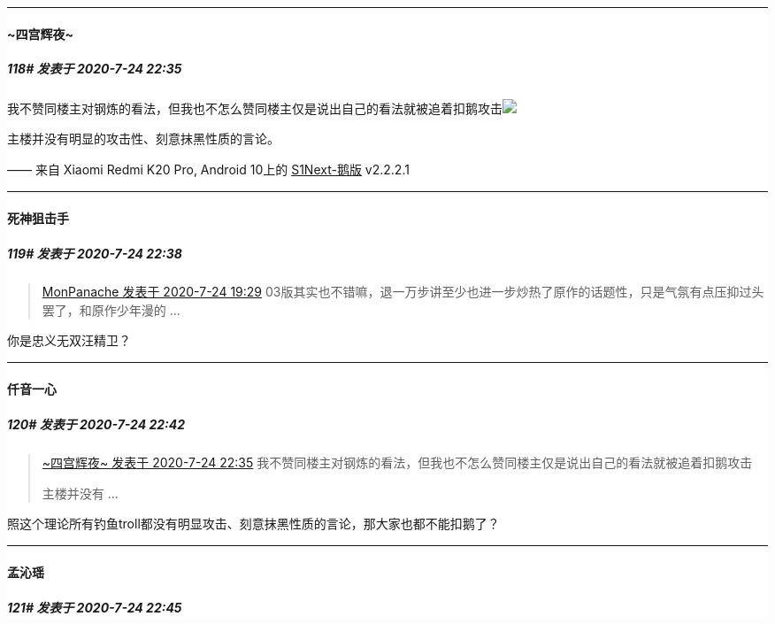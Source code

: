 *****

####  ~四宫辉夜~  
##### 118#       发表于 2020-7-24 22:35




我不赞同楼主对钢炼的看法，但我也不怎么赞同楼主仅是说出自己的看法就被追着扣鹅攻击<img src="https://static.saraba1st.com/image/smiley/face2017/020.png" referrerpolicy="no-referrer">

主楼并没有明显的攻击性、刻意抹黑性质的言论。

—— 来自 Xiaomi Redmi K20 Pro, Android 10上的 [S1Next-鹅版](https://github.com/ykrank/S1-Next/releases) v2.2.2.1







*****

####  死神狙击手  
##### 119#       发表于 2020-7-24 22:38



<blockquote><a href="httphttps://bbs.saraba1st.com/2b/forum.php?mod=redirect&amp;goto=findpost&amp;pid=48206485&amp;ptid=1950741" target="_blank">MonPanache 发表于 2020-7-24 19:29</a>
03版其实也不错嘛，退一万步讲至少也进一步炒热了原作的话题性，只是气氛有点压抑过头罢了，和原作少年漫的 ...</blockquote>
你是忠义无双汪精卫？







*****

####  仟音一心  
##### 120#       发表于 2020-7-24 22:42



<blockquote><a href="httphttps://bbs.saraba1st.com/2b/forum.php?mod=redirect&amp;goto=findpost&amp;pid=48207809&amp;ptid=1950741" target="_blank">~四宫辉夜~ 发表于 2020-7-24 22:35</a>
我不赞同楼主对钢炼的看法，但我也不怎么赞同楼主仅是说出自己的看法就被追着扣鹅攻击

主楼并没有 ...</blockquote>
照这个理论所有钓鱼troll都没有明显攻击、刻意抹黑性质的言论，那大家也都不能扣鹅了？







*****

####  孟沁瑶  
##### 121#       发表于 2020-7-24 22:45
